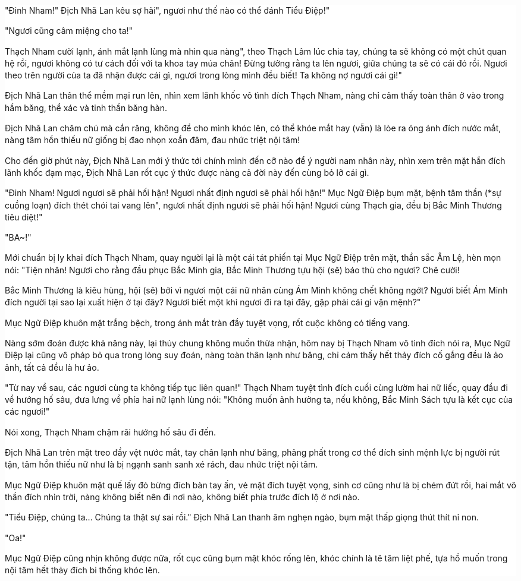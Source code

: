 "Đinh Nham!" Địch Nhã Lan kêu sợ hãi", ngươi như thế nào có thể đánh Tiểu Điệp!"

"Ngươi cũng câm miệng cho ta!"

Thạch Nham cười lạnh, ánh mắt lạnh lùng mà nhìn qua nàng", theo Thạch Lâm lúc chia tay, chúng ta sẽ không có một chút quan hệ rồi, ngươi không có tư cách đối với ta khoa tay múa chân! Đừng tưởng rằng ta lên ngươi, giữa chúng ta sẽ có cái đó rồi. Ngươi theo trên người của ta đã nhận được cái gì, ngươi trong lòng mình đều biết! Ta không nợ ngươi cái gì!"

Địch Nhã Lan thân thể mềm mại run lên, nhìn xem lãnh khốc vô tình đích Thạch Nham, nàng chỉ cảm thấy toàn thân ở vào trong hầm băng, thể xác và tinh thần băng hàn.

Địch Nhã Lan chăm chú mà cắn răng, không để cho mình khóc lên, có thể khóe mắt hay (vẫn) là lòe ra óng ánh đích nước mắt, nàng tâm hồn thiếu nữ giống bị đao nhọn xoắn đâm, đau nhức triệt nội tâm!

Cho đến giờ phút này, Địch Nhã Lan mới ý thức tới chính mình đến cỡ nào để ý người nam nhân này, nhìn xem trên mặt hắn đích lãnh khốc đạm mạc, Địch Nhã Lan rốt cục ý thức được nàng cả đời này đến cùng bỏ lỡ cái gì.

"Đinh Nham! Ngươi ngươi sẽ phải hối hận! Ngươi nhất định ngươi sẽ phải hối hận!" Mục Ngữ Điệp bụm mặt, bệnh tâm thần (*sự cuồng loạn) đích thét chói tai vang lên", ngươi nhất định ngươi sẽ phải hối hận! Ngươi cùng Thạch gia, đều bị Bắc Minh Thương tiêu diệt!"

"BA~!"

Mới chuẩn bị ly khai đích Thạch Nham, quay người lại là một cái tát phiến tại Mục Ngữ Điệp trên mặt, thần sắc Âm Lệ, hèn mọn nói: "Tiện nhân! Ngươi cho rằng đầu phục Bắc Minh gia, Bắc Minh Thương tựu hội (sẽ) báo thù cho ngươi? Chê cười!

Bắc Minh Thương là kiêu hùng, hội (sẽ) bởi vì ngươi một cái nữ nhân cùng Ám Minh không chết không ngớt? Ngươi biết Ám Minh đích người tại sao lại xuất hiện ở tại đây? Ngươi biết một khi ngươi đi ra tại đây, gặp phải cái gì vận mệnh?"

Mục Ngữ Điệp khuôn mặt trắng bệch, trong ánh mắt tràn đầy tuyệt vọng, rốt cuộc không có tiếng vang.

Nàng sớm đoán được khả năng này, lại thủy chung không muốn thừa nhận, hôm nay bị Thạch Nham vô tình đích nói ra, Mục Ngữ Điệp lại cũng vô pháp bỏ qua trong lòng suy đoán, nàng toàn thân lạnh như băng, chỉ cảm thấy hết thảy đích cố gắng đều là ảo ảnh, tất cả đều là hư ảo.

"Từ nay về sau, các ngươi cùng ta không tiếp tục liên quan!" Thạch Nham tuyệt tình đích cuối cùng lườm hai nữ liếc, quay đầu đi về hướng hố sâu, đưa lưng về phía hai nữ lạnh lùng nói: "Không muốn ảnh hưởng ta, nếu không, Bắc Minh Sách tựu là kết cục của các ngươi!"

Nói xong, Thạch Nham chậm rãi hướng hố sâu đi đến.

Địch Nhã Lan trên mặt treo đầy vệt nước mắt, tay chân lạnh như băng, phảng phất trong cơ thể đích sinh mệnh lực bị người rút tận, tâm hồn thiếu nữ như là bị ngạnh sanh sanh xé rách, đau nhức triệt nội tâm.

Mục Ngữ Điệp khuôn mặt quế lấy đỏ bừng đích bàn tay ấn, vẻ mặt đích tuyệt vọng, sinh cơ cũng như là bị chém đứt rồi, hai mắt vô thần đích nhìn trời, nàng không biết nên đi nơi nào, không biết phía trước đích lộ ở nơi nào.

"Tiểu Điệp, chúng ta... Chúng ta thật sự sai rồi." Địch Nhã Lan thanh âm nghẹn ngào, bụm mặt thấp giọng thút thít nỉ non.

"Oa!"

Mục Ngữ Điệp cũng nhịn không được nữa, rốt cục cũng bụm mặt khóc rống lên, khóc chính là tê tâm liệt phế, tựa hồ muốn trong nội tâm hết thảy đích bi thống khóc lên.
